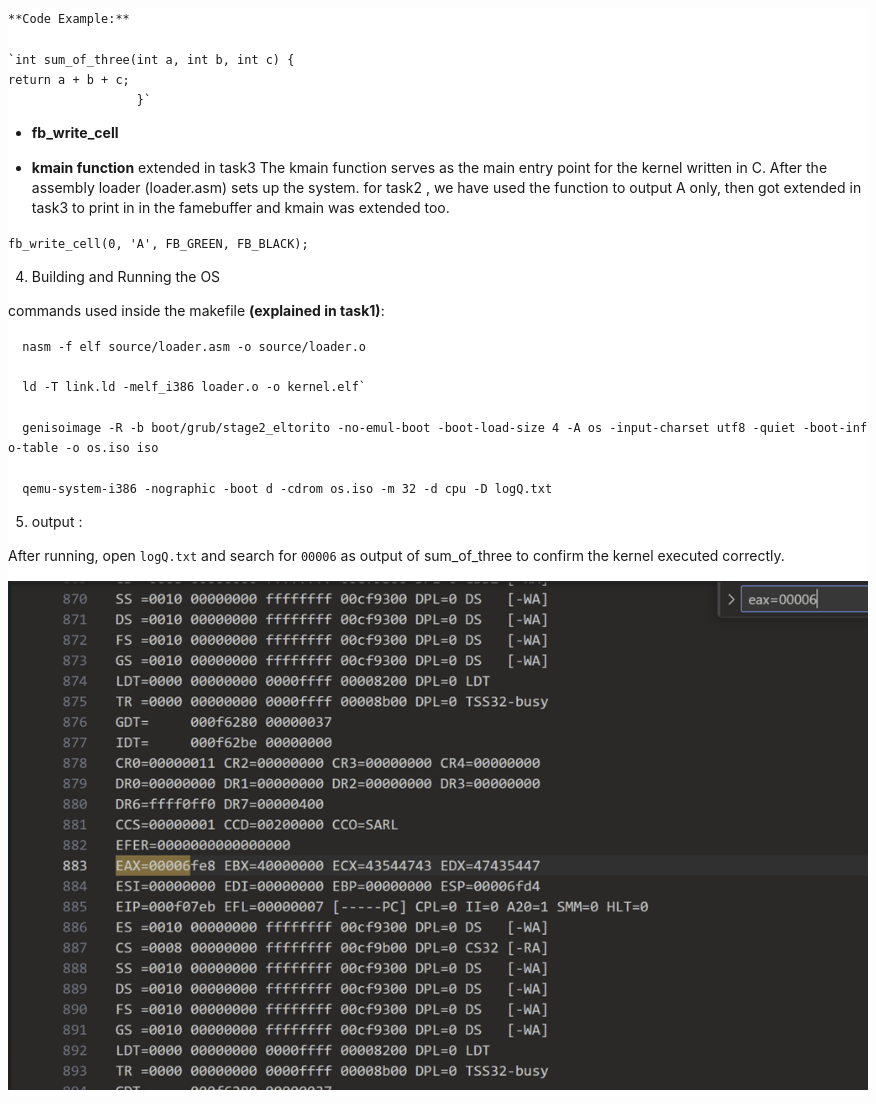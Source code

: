     **Code Example:**

    `int sum_of_three(int a, int b, int c) {
    return a + b + c;
                      }`

- **fb_write_cell**


- **kmain function** extended in task3
The kmain function serves as the main entry point for the kernel written in C. After the assembly loader (loader.asm) sets up the system. for task2 , we have used the function to output A only, then got extended in task3 to print in in the famebuffer and kmain was extended too.

`fb_write_cell(0, 'A', FB_GREEN, FB_BLACK);`

4. Building and Running the OS 

commands used inside the makefile **(explained in task1)**: 

      nasm -f elf source/loader.asm -o source/loader.o

      ld -T link.ld -melf_i386 loader.o -o kernel.elf`

      genisoimage -R -b boot/grub/stage2_eltorito -no-emul-boot -boot-load-size 4 -A os -input-charset utf8 -quiet -boot-info-table -o os.iso iso

      qemu-system-i386 -nographic -boot d -cdrom os.iso -m 32 -d cpu -D logQ.txt



5. output :

After running, open `logQ.txt` and search for `00006` as output of sum_of_three to confirm the kernel executed correctly.

![alt text](image-2.png)
